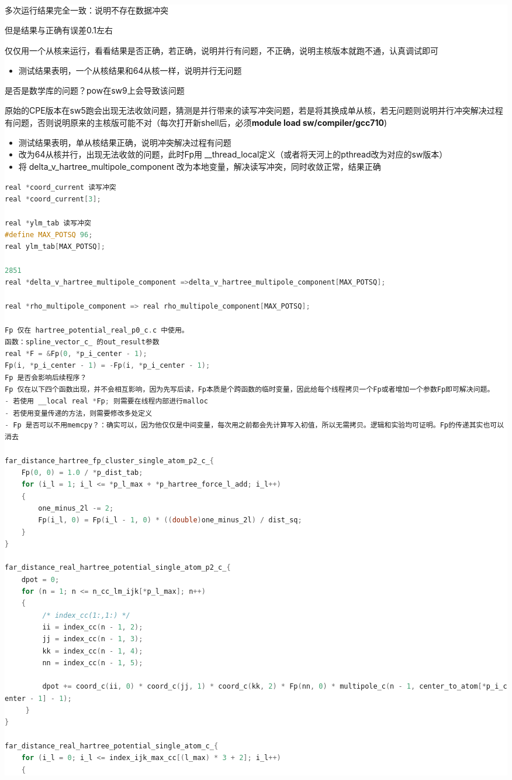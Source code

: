 多次运行结果完全一致：说明不存在数据冲突

但是结果与正确有误差0.1左右

仅仅用一个从核来运行，看看结果是否正确，若正确，说明并行有问题，不正确，说明主核版本就跑不通，认真调试即可

- 测试结果表明，一个从核结果和64从核一样，说明并行无问题

是否是数学库的问题？pow在sw9上会导致该问题

原始的CPE版本在sw5跑会出现无法收敛问题，猜测是并行带来的读写冲突问题，若是将其换成单从核，若无问题则说明并行冲突解决过程有问题，否则说明原来的主核版可能不对（每次打开新shell后，必须**module load sw/compiler/gcc710**)

- 测试结果表明，单从核结果正确，说明冲突解决过程有问题
- 改为64从核并行，出现无法收敛的问题，此时Fp用 __thread_local定义（或者将天河上的pthread改为对应的sw版本）
- 将 delta_v_hartree_multipole_component 改为本地变量，解决读写冲突，同时收敛正常，结果正确

```c
real *coord_current 读写冲突
real *coord_current[3];

real *ylm_tab 读写冲突
#define MAX_POTSQ 96;
real ylm_tab[MAX_POTSQ];

2851
real *delta_v_hartree_multipole_component =>delta_v_hartree_multipole_component[MAX_POTSQ];

real *rho_multipole_component => real rho_multipole_component[MAX_POTSQ];

Fp 仅在 hartree_potential_real_p0_c.c 中使用。
函数：spline_vector_c_ 的out_result参数
real *F = &Fp(0, *p_i_center - 1);
Fp(i, *p_i_center - 1) = -Fp(i, *p_i_center - 1);
Fp 是否会影响后续程序？
Fp 仅在以下四个函数出现，并不会相互影响，因为先写后读，Fp本质是个跨函数的临时变量，因此给每个线程拷贝一个Fp或者增加一个参数Fp即可解决问题。
- 若使用 __local real *Fp; 则需要在线程内部进行malloc
- 若使用变量传递的方法，则需要修改多处定义
- Fp 是否可以不用memcpy？：确实可以，因为他仅仅是中间变量，每次用之前都会先计算写入初值，所以无需拷贝。逻辑和实验均可证明。Fp的传递其实也可以消去

far_distance_hartree_fp_cluster_single_atom_p2_c_{
    Fp(0, 0) = 1.0 / *p_dist_tab;
    for (i_l = 1; i_l <= *p_l_max + *p_hartree_force_l_add; i_l++)
    {
        one_minus_2l -= 2;
        Fp(i_l, 0) = Fp(i_l - 1, 0) * ((double)one_minus_2l) / dist_sq;
    }
}

far_distance_real_hartree_potential_single_atom_p2_c_{
	dpot = 0;
	for (n = 1; n <= n_cc_lm_ijk[*p_l_max]; n++)
    {
         /* index_cc(1:,1:) */
         ii = index_cc(n - 1, 2);
         jj = index_cc(n - 1, 3);
         kk = index_cc(n - 1, 4);
         nn = index_cc(n - 1, 5);
 
         dpot += coord_c(ii, 0) * coord_c(jj, 1) * coord_c(kk, 2) * Fp(nn, 0) * multipole_c(n - 1, center_to_atom[*p_i_center - 1] - 1);
     }
}

far_distance_real_hartree_potential_single_atom_c_{
	for (i_l = 0; i_l <= index_ijk_max_cc[(l_max) * 3 + 2]; i_l++)
    {
```